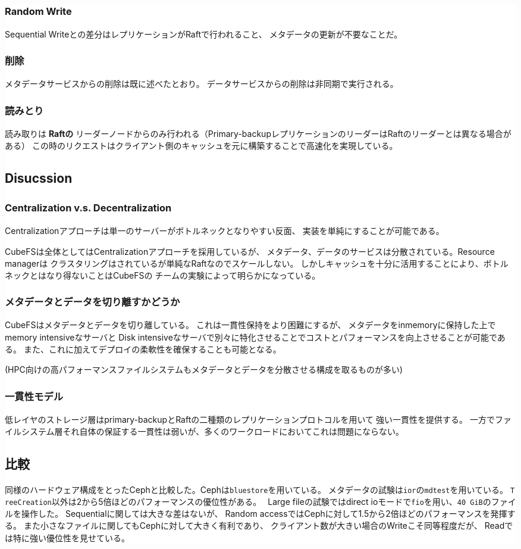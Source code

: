 ### Random Write

Sequential Writeとの差分はレプリケーションがRaftで行われること、
メタデータの更新が不要なことだ。

### 削除

メタデータサービスからの削除は既に述べたとおり。
データサービスからの削除は非同期で実行される。

### 読みとり

読み取りは **Raftの** リーダーノードからのみ行われる（Primary-backupレプリケーションのリーダーはRaftのリーダーとは異なる場合がある）
この時のリクエストはクライアント側のキャッシュを元に構築することで高速化を実現している。

## Disucssion

### Centralization v.s. Decentralization

Centralizationアプローチは単一のサーバーがボトルネックとなりやすい反面、
実装を単純にすることが可能である。

CubeFSは全体としてはCentralizationアプローチを採用しているが、
メタデータ、データのサービスは分散されている。Resource managerは
クラスタリングはされているが単純なRaftなのでスケールしない。
しかしキャッシュを十分に活用することにより、ボトルネックとはなり得ないことはCubeFSの
チームの実験によって明らかになっている。

### メタデータとデータを切り離すかどうか

CubeFSはメタデータとデータを切り離している。
これは一貫性保持をより困難にするが、
メタデータをinmemoryに保持した上でmemory intensiveなサーバと
Disk intensiveなサーバで別々に特化させることでコストとパフォーマンスを向上させることが可能である。
また、これに加えてデプロイの柔軟性を確保することも可能となる。

(HPC向けの高パフォーマンスファイルシステムもメタデータとデータを分散させる構成を取るものが多い)

### 一貫性モデル

低レイヤのストレージ層はprimary-backupとRaftの二種類のレプリケーションプロトコルを用いて
強い一貫性を提供する。
一方でファイルシステム層それ自体の保証する一貫性は弱いが、多くのワークロードにおいてこれは問題にならない。

## 比較

同様のハードウェア構成をとったCephと比較した。Cephは`bluestore`を用いている。
メタデータの試験は`ior`の`mdtest`を用いている。
`TreeCreation`以外は2から5倍ほどのパフォーマンスの優位性がある。　
Large fileの試験ではdirect ioモードで`fio`を用い、`40 GiB`のファイルを操作した。
Sequentialに関しては大きな差はないが、
Random accessではCephに対して1.5から2倍ほどのパフォーマンスを発揮する。
また小さなファイルに関してもCephに対して大きく有利であり、
クライアント数が大きい場合のWriteこそ同等程度だが、
Readでは特に強い優位性を見せている。
